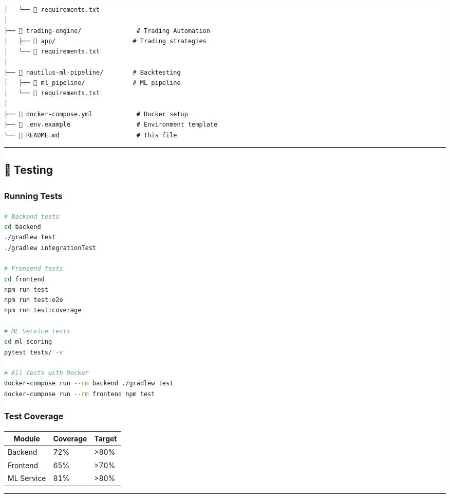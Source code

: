 ```
│   └── 📄 requirements.txt
│
├── 📁 trading-engine/               # Trading Automation
│   ├── 📁 app/                     # Trading strategies
│   └── 📄 requirements.txt
│
├── 📁 nautilus-ml-pipeline/        # Backtesting
│   ├── 📁 ml_pipeline/             # ML pipeline
│   └── 📄 requirements.txt
│
├── 📄 docker-compose.yml            # Docker setup
├── 📄 .env.example                  # Environment template
└── 📄 README.md                     # This file
```

---

## 🧪 Testing

### Running Tests

```bash
# Backend tests
cd backend
./gradlew test
./gradlew integrationTest

# Frontend tests
cd frontend
npm run test
npm run test:e2e
npm run test:coverage

# ML Service tests
cd ml_scoring
pytest tests/ -v

# All tests with Docker
docker-compose run --rm backend ./gradlew test
docker-compose run --rm frontend npm test
```

### Test Coverage

| Module | Coverage | Target |
|--------|----------|--------|
| Backend | 72% | >80% |
| Frontend | 65% | >70% |
| ML Service | 81% | >80% |

---